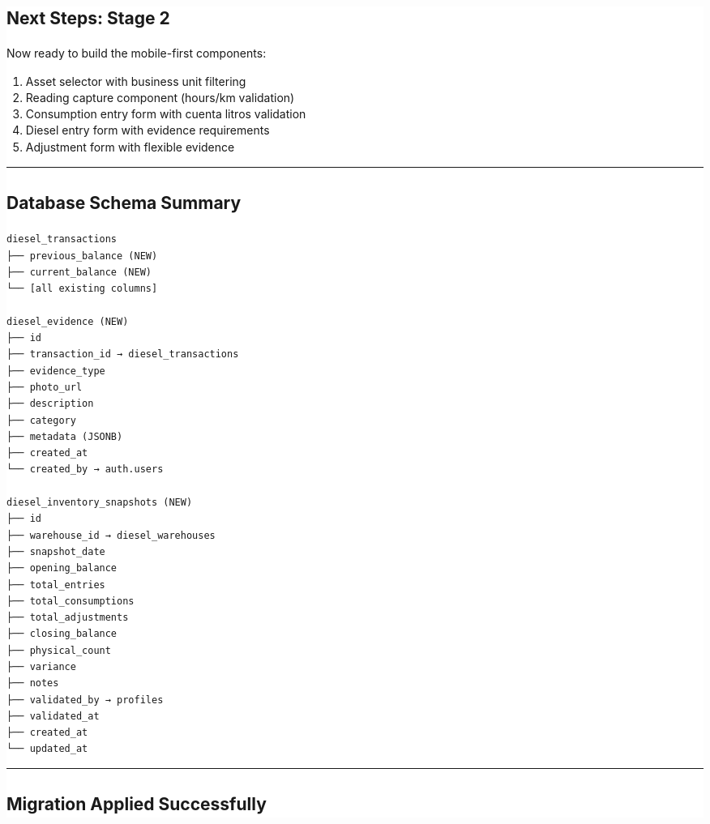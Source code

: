 ## Next Steps: Stage 2

Now ready to build the mobile-first components:
1. Asset selector with business unit filtering
2. Reading capture component (hours/km validation)
3. Consumption entry form with cuenta litros validation
4. Diesel entry form with evidence requirements
5. Adjustment form with flexible evidence

---

## Database Schema Summary

```
diesel_transactions
├── previous_balance (NEW)
├── current_balance (NEW)
└── [all existing columns]

diesel_evidence (NEW)
├── id
├── transaction_id → diesel_transactions
├── evidence_type
├── photo_url
├── description
├── category
├── metadata (JSONB)
├── created_at
└── created_by → auth.users

diesel_inventory_snapshots (NEW)
├── id
├── warehouse_id → diesel_warehouses
├── snapshot_date
├── opening_balance
├── total_entries
├── total_consumptions
├── total_adjustments
├── closing_balance
├── physical_count
├── variance
├── notes
├── validated_by → profiles
├── validated_at
├── created_at
└── updated_at
```

---

## Migration Applied Successfully

